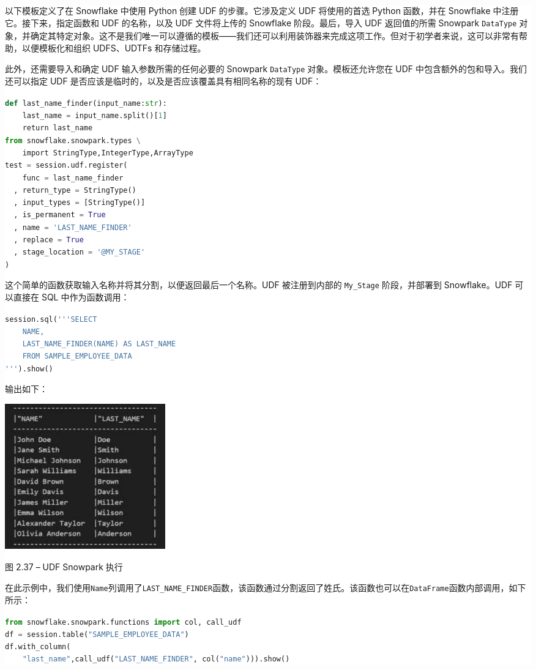 以下模板定义了在 Snowflake 中使用 Python 创建 UDF 的步骤。它涉及定义 UDF 将使用的首选 Python 函数，并在 Snowflake 中注册它。接下来，指定函数和 UDF 的名称，以及 UDF 文件将上传的 Snowflake 阶段。最后，导入 UDF 返回值的所需 Snowpark `DataType` 对象，并确定其特定对象。这不是我们唯一可以遵循的模板——我们还可以利用装饰器来完成这项工作。但对于初学者来说，这可以非常有帮助，以便模板化和组织 UDFS、UDTFs 和存储过程。

此外，还需要导入和确定 UDF 输入参数所需的任何必要的 Snowpark `DataType` 对象。模板还允许您在 UDF 中包含额外的包和导入。我们还可以指定 UDF 是否应该是临时的，以及是否应该覆盖具有相同名称的现有 UDF：

```py
def last_name_finder(input_name:str):
    last_name = input_name.split()[1]
    return last_name
from snowflake.snowpark.types \
    import StringType,IntegerType,ArrayType
test = session.udf.register(
    func = last_name_finder
  , return_type = StringType()
  , input_types = [StringType()]
  , is_permanent = True
  , name = 'LAST_NAME_FINDER'
  , replace = True
  , stage_location = '@MY_STAGE'
)
```

这个简单的函数获取输入名称并将其分割，以便返回最后一个名称。UDF 被注册到内部的 `My_Stage` 阶段，并部署到 Snowflake。UDF 可以直接在 SQL 中作为函数调用：

```py
session.sql('''SELECT
    NAME,
    LAST_NAME_FINDER(NAME) AS LAST_NAME
    FROM SAMPLE_EMPLOYEE_DATA
''').show()
```

输出如下：

![图 2.37 – UDF Snowpark 执行](img/B19923_02_37.jpg)

图 2.37 – UDF Snowpark 执行

在此示例中，我们使用`Name`列调用了`LAST_NAME_FINDER`函数，该函数通过分割返回了姓氏。该函数也可以在`DataFrame`函数内部调用，如下所示：

```py
from snowflake.snowpark.functions import col, call_udf
df = session.table("SAMPLE_EMPLOYEE_DATA")
df.with_column(
    "last_name",call_udf("LAST_NAME_FINDER", col("name"))).show()
```
